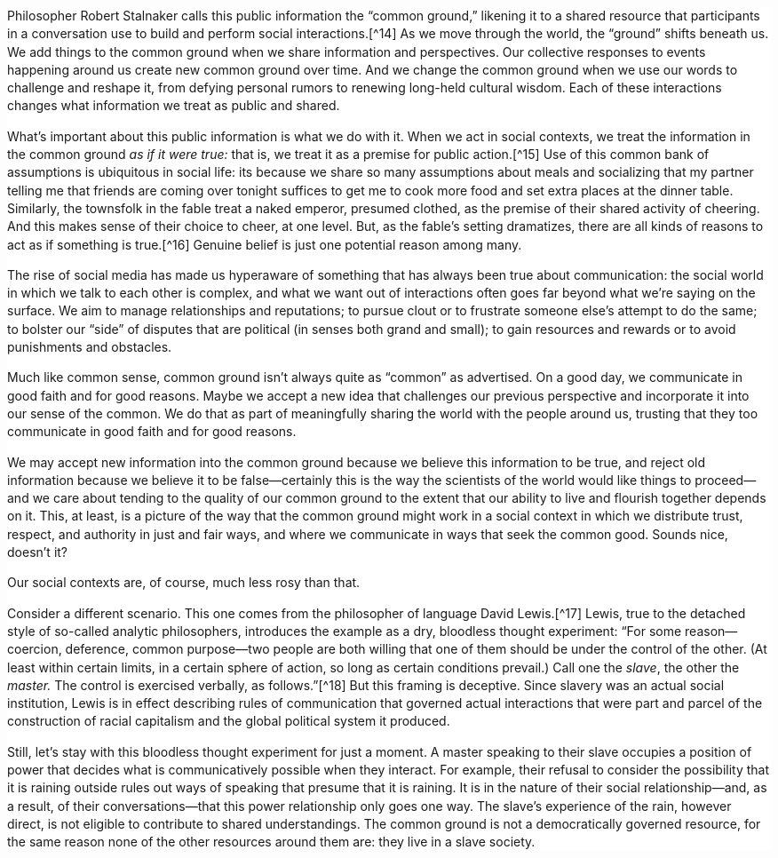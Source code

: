 Philosopher Robert Stalnaker calls this public information the “common ground,” likening it to a shared resource that participants in a conversation use to build and perform social interactions.[^14] As we move through the world, the “ground” shifts beneath us. We add things to the common ground when we share information and perspectives. Our collective responses to events happening around us create new common ground over time. And we change the common ground when we use our words to challenge and reshape it, from defying personal rumors to renewing long-held cultural wisdom. Each of these interactions changes what information we treat as public and shared.

What’s important about this public information is what we do with it. When we act in social contexts, we treat the information in the common ground _as if it were true:_ that is, we treat it as a premise for public action.[^15] Use of this common bank of assumptions is ubiquitous in social life: its because we share so many assumptions about meals and socializing that my partner telling me that friends are coming over tonight suffices to get me to cook more food and set extra places at the dinner table. Similarly, the townsfolk in the fable treat a naked emperor, presumed clothed, as the premise of their shared activity of cheering. And this makes sense of their choice to cheer, at one level. But, as the fable’s setting dramatizes, there are all kinds of reasons to act as if something is true.[^16] Genuine belief is just one potential reason among many.

The rise of social media has made us hyperaware of something that has always been true about communication: the social world in which we talk to each other is complex, and what we want out of interactions often goes far beyond what we’re saying on the surface. We aim to manage relationships and reputations; to pursue clout or to frustrate someone else’s attempt to do the same; to bolster our “side” of disputes that are political (in senses both grand and small); to gain resources and rewards or to avoid punishments and obstacles.

Much like common sense, common ground isn’t always quite as “common” as advertised. On a good day, we communicate in good faith and for good reasons. Maybe we accept a new idea that challenges our previous perspective and incorporate it into our sense of the common. We do that as part of meaningfully sharing the world with the people around us, trusting that they too communicate in good faith and for good reasons.

We may accept new information into the common ground because we believe this information to be true, and reject old information because we believe it to be false—certainly this is the way the scientists of the world would like things to proceed—and we care about tending to the quality of our common ground to the extent that our ability to live and flourish together depends on it. This, at least, is a picture of the way that the common ground might work in a social context in which we distribute trust, respect, and authority in just and fair ways, and where we communicate in ways that seek the common good. Sounds nice, doesn’t it?

Our social contexts are, of course, much less rosy than that.

Consider a different scenario. This one comes from the philosopher of language David Lewis.[^17] Lewis, true to the detached style of so-called analytic philosophers, introduces the example as a dry, bloodless thought experiment: “For some reason—coercion, deference, common purpose—two people are both willing that one of them should be under the control of the other. (At least within certain limits, in a certain sphere of action, so long as certain conditions prevail.) Call one the _slave_, the other the _master._ The control is exercised verbally, as follows.”[^18] But this framing is deceptive. Since slavery was an actual social institution, Lewis is in effect describing rules of communication that governed actual interactions that were part and parcel of the construction of racial capitalism and the global political system it produced.

Still, let’s stay with this bloodless thought experiment for just a moment. A master speaking to their slave occupies a position of power that decides what is communicatively possible when they interact. For example, their refusal to consider the possibility that it is raining outside rules out ways of speaking that presume that it is raining. It is in the nature of their social relationship—and, as a result, of their conversations—that this power relationship only goes one way. The slave’s experience of the rain, however direct, is not eligible to contribute to shared understandings. The common ground is not a democratically governed resource, for the same reason none of the other resources around them are: they live in a slave society.
